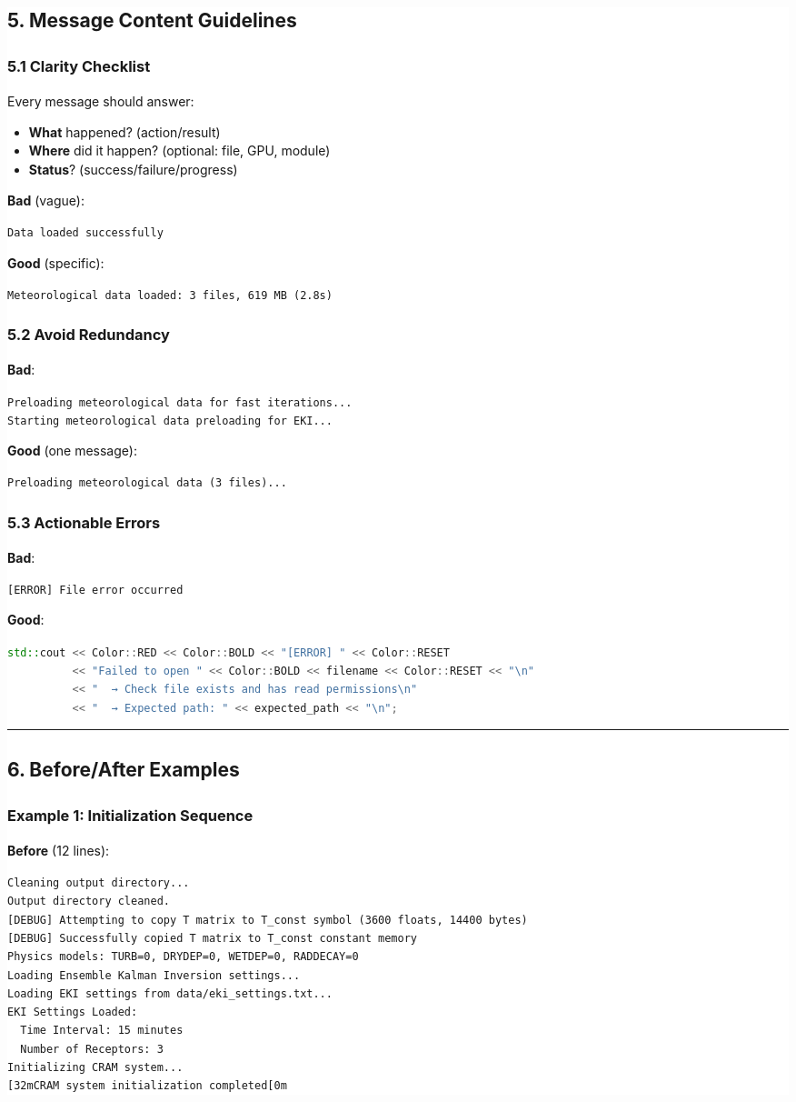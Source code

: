 
## 5. Message Content Guidelines

### 5.1 Clarity Checklist

Every message should answer:
- **What** happened? (action/result)
- **Where** did it happen? (optional: file, GPU, module)
- **Status**? (success/failure/progress)

**Bad** (vague):
```
Data loaded successfully
```

**Good** (specific):
```
Meteorological data loaded: 3 files, 619 MB (2.8s)
```

### 5.2 Avoid Redundancy

**Bad**:
```
Preloading meteorological data for fast iterations...
Starting meteorological data preloading for EKI...
```

**Good** (one message):
```
Preloading meteorological data (3 files)...
```

### 5.3 Actionable Errors

**Bad**:
```
[ERROR] File error occurred
```

**Good**:
```cpp
std::cout << Color::RED << Color::BOLD << "[ERROR] " << Color::RESET
          << "Failed to open " << Color::BOLD << filename << Color::RESET << "\n"
          << "  → Check file exists and has read permissions\n"
          << "  → Expected path: " << expected_path << "\n";
```

---

## 6. Before/After Examples

### Example 1: Initialization Sequence

**Before** (12 lines):
```
Cleaning output directory...
Output directory cleaned.
[DEBUG] Attempting to copy T matrix to T_const symbol (3600 floats, 14400 bytes)
[DEBUG] Successfully copied T matrix to T_const constant memory
Physics models: TURB=0, DRYDEP=0, WETDEP=0, RADDECAY=0
Loading Ensemble Kalman Inversion settings...
Loading EKI settings from data/eki_settings.txt...
EKI Settings Loaded:
  Time Interval: 15 minutes
  Number of Receptors: 3
Initializing CRAM system...
[32mCRAM system initialization completed[0m
```
